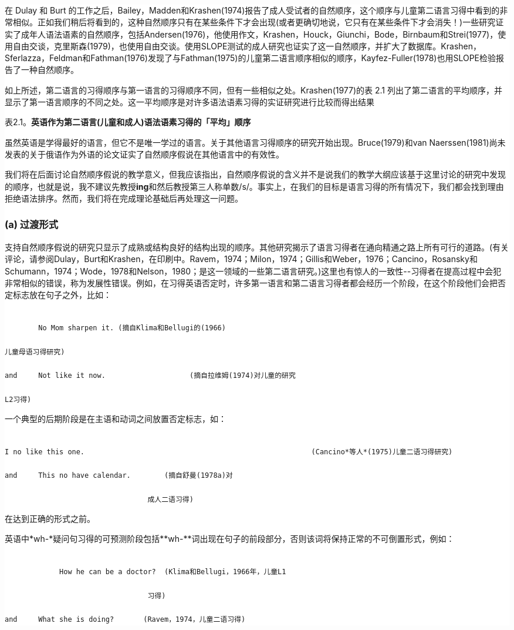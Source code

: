 在 Dulay 和 Burt 的工作之后，Bailey，Madden和Krashen(1974)报告了成人受试者的自然顺序，这个顺序与儿童第二语言习得中看到的非常相似。正如我们稍后将看到的，这种自然顺序只有在某些条件下才会出现(或者更确切地说，它只有在某些条件下才会消失！)一些研究证实了成年人语法语素的自然顺序，包括Andersen(1976)，他使用作文，Krashen，Houck，Giunchi，Bode，Birnbaum和Strei(1977)，使用自由交谈，克里斯森(1979)，也使用自由交谈。使用SLOPE测试的成人研究也证实了这一自然顺序，并扩大了数据库。Krashen，Sferlazza，Feldman和Fathman(1976)发现了与Fathman(1975)的儿童第二语言顺序相似的顺序，Kayfez-Fuller(1978)也用SLOPE检验报告了一种自然顺序。

如上所述，第二语言的习得顺序与第一语言的习得顺序不同，但有一些相似之处。Krashen(1977)的表 2.1 列出了第二语言的平均顺序，并显示了第一语言顺序的不同之处。这一平均顺序是对许多语法语素习得的实证研究进行比较而得出结果

表2.1。**英语作为第二语言(儿童和成人)语法语素习得的「平均」顺序**

虽然英语是学得最好的语言，但它不是唯一学过的语言。关于其他语言习得顺序的研究开始出现。Bruce(1979)和van Naerssen(1981)尚未发表的关于俄语作为外语的论文证实了自然顺序假说在其他语言中的有效性。

我们将在后面讨论自然顺序假说的教学意义，但我应该指出，自然顺序假说的含义并不是说我们的教学大纲应该基于这里讨论的研究中发现的顺序，也就是说，我不建议先教授**ing**和然后教授第三人称单数/s/。事实上，在我们的目标是语言习得的所有情况下，我们都会找到理由拒绝语法排序。然而，我们将在完成理论基础后再处理这一问题。

### (a) 过渡形式

支持自然顺序假说的研究只显示了成熟或结构良好的结构出现的顺序。其他研究揭示了语言习得者在通向精通之路上所有可行的道路。(有关评论，请参阅Dulay，Burt和Krashen，在印刷中。Ravem，1974；Milon，1974；Gillis和Weber，1976；Cancino，Rosansky和Schumann，1974；Wode，1978和Nelson，1980；是这一领域的一些第二语言研究。)这里也有惊人的一致性--习得者在提高过程中会犯非常相似的错误，称为发展性错误。例如，在习得英语否定时，许多第一语言和第二语言习得者都会经历一个阶段，在这个阶段他们会把否定标志放在句子之外，比如：

```

        No Mom sharpen it. (摘自Klima和Bellugi的(1966)

儿童母语习得研究)

and     Not like it now.                    (摘自拉维姆(1974)对儿童的研究

L2习得)

```

一个典型的后期阶段是在主语和动词之间放置否定标志，如：

```

I no like this one. 	                                                 (Cancino*等人*(1975)儿童二语习得研究)

and     This no have calendar.        (摘自舒曼(1978a)对

                                  成人二语习得)

```

在达到正确的形式之前。

英语中*wh-*疑问句习得的可预测阶段包括**wh-**词出现在句子的前段部分，否则该词将保持正常的不可倒置形式，例如：

```

             How he can be a doctor?  (Klima和Bellugi，1966年，儿童L1

                                  习得)

and     What she is doing?       (Ravem，1974，儿童二语习得)

```
